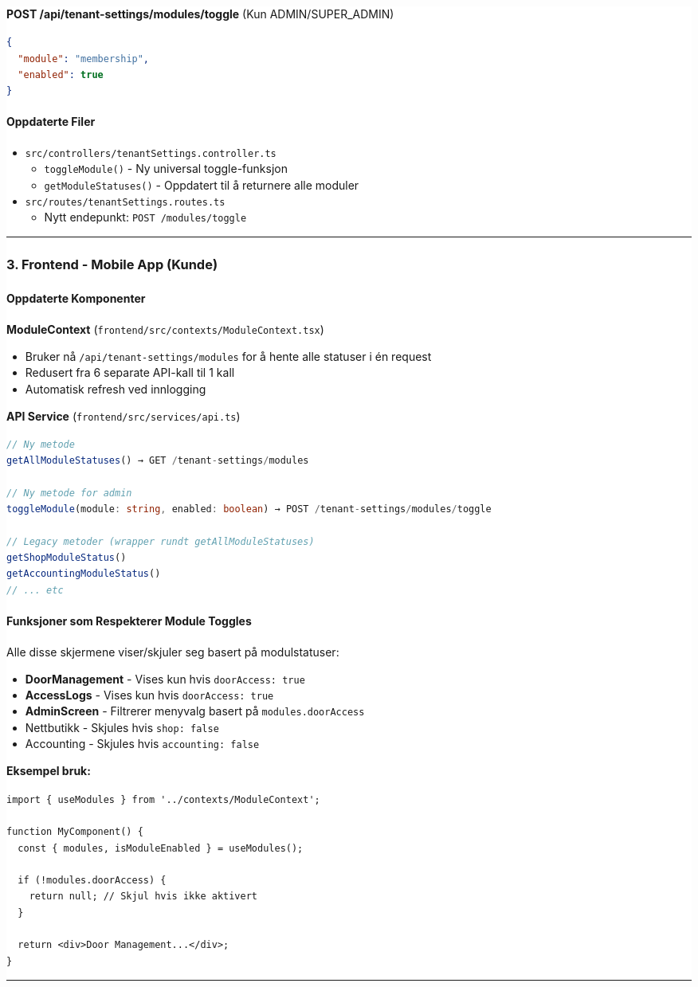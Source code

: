 **POST /api/tenant-settings/modules/toggle** (Kun ADMIN/SUPER_ADMIN)
```json
{
  "module": "membership",
  "enabled": true
}
```

#### Oppdaterte Filer
- `src/controllers/tenantSettings.controller.ts`
  - `toggleModule()` - Ny universal toggle-funksjon
  - `getModuleStatuses()` - Oppdatert til å returnere alle moduler
- `src/routes/tenantSettings.routes.ts`
  - Nytt endepunkt: `POST /modules/toggle`

---

### 3. **Frontend - Mobile App (Kunde)**

#### Oppdaterte Komponenter

**ModuleContext** (`frontend/src/contexts/ModuleContext.tsx`)
- Bruker nå `/api/tenant-settings/modules` for å hente alle statuser i én request
- Redusert fra 6 separate API-kall til 1 kall
- Automatisk refresh ved innlogging

**API Service** (`frontend/src/services/api.ts`)
```typescript
// Ny metode
getAllModuleStatuses() → GET /tenant-settings/modules

// Ny metode for admin
toggleModule(module: string, enabled: boolean) → POST /tenant-settings/modules/toggle

// Legacy metoder (wrapper rundt getAllModuleStatuses)
getShopModuleStatus()
getAccountingModuleStatus()
// ... etc
```

#### Funksjoner som Respekterer Module Toggles

Alle disse skjermene viser/skjuler seg basert på modulstatuser:

- **DoorManagement** - Vises kun hvis `doorAccess: true`
- **AccessLogs** - Vises kun hvis `doorAccess: true`
- **AdminScreen** - Filtrerer menyvalg basert på `modules.doorAccess`
- Nettbutikk - Skjules hvis `shop: false`
- Accounting - Skjules hvis `accounting: false`

**Eksempel bruk:**
```tsx
import { useModules } from '../contexts/ModuleContext';

function MyComponent() {
  const { modules, isModuleEnabled } = useModules();

  if (!modules.doorAccess) {
    return null; // Skjul hvis ikke aktivert
  }

  return <div>Door Management...</div>;
}
```

---